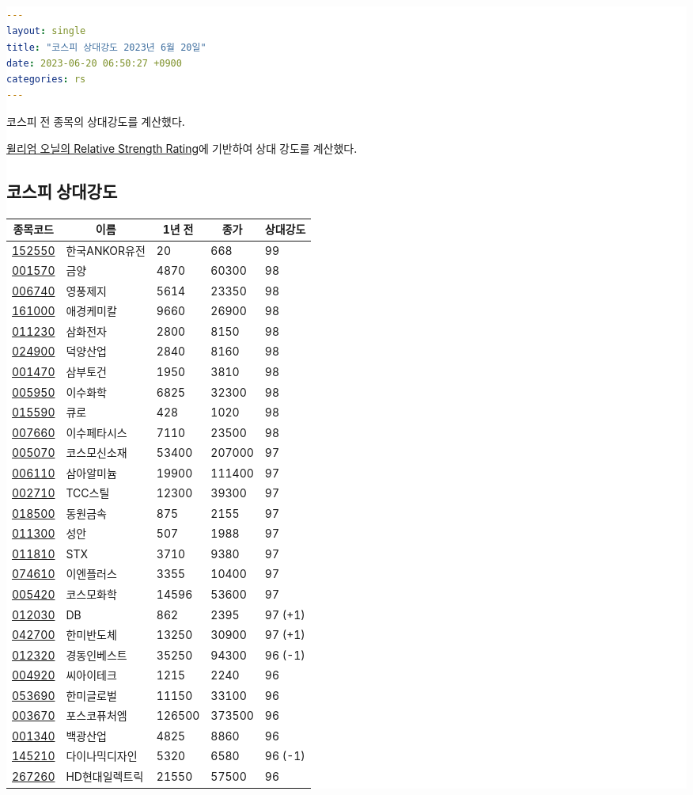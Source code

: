 ```yaml
---
layout: single
title: "코스피 상대강도 2023년 6월 20일"
date: 2023-06-20 06:50:27 +0900
categories: rs
---
```

코스피 전 종목의 상대강도를 계산했다.

[윌리엄 오닐의 Relative Strength Rating](https://www.williamoneil.com/proprietary-ratings-and-rankings/)에 기반하여 상대 강도를 계산했다.

## 코스피 상대강도

|종목코드|이름|1년 전|종가|상대강도|
|------|---|-----|--|------|
|[152550](https://finance.daum.net/quotes/A152550)|한국ANKOR유전|20|668|99 |
|[001570](https://finance.daum.net/quotes/A001570)|금양|4870|60300|98 |
|[006740](https://finance.daum.net/quotes/A006740)|영풍제지|5614|23350|98 |
|[161000](https://finance.daum.net/quotes/A161000)|애경케미칼|9660|26900|98 |
|[011230](https://finance.daum.net/quotes/A011230)|삼화전자|2800|8150|98 |
|[024900](https://finance.daum.net/quotes/A024900)|덕양산업|2840|8160|98 |
|[001470](https://finance.daum.net/quotes/A001470)|삼부토건|1950|3810|98 |
|[005950](https://finance.daum.net/quotes/A005950)|이수화학|6825|32300|98 |
|[015590](https://finance.daum.net/quotes/A015590)|큐로|428|1020|98 |
|[007660](https://finance.daum.net/quotes/A007660)|이수페타시스|7110|23500|98 |
|[005070](https://finance.daum.net/quotes/A005070)|코스모신소재|53400|207000|97 |
|[006110](https://finance.daum.net/quotes/A006110)|삼아알미늄|19900|111400|97 |
|[002710](https://finance.daum.net/quotes/A002710)|TCC스틸|12300|39300|97 |
|[018500](https://finance.daum.net/quotes/A018500)|동원금속|875|2155|97 |
|[011300](https://finance.daum.net/quotes/A011300)|성안|507|1988|97 |
|[011810](https://finance.daum.net/quotes/A011810)|STX|3710|9380|97 |
|[074610](https://finance.daum.net/quotes/A074610)|이엔플러스|3355|10400|97 |
|[005420](https://finance.daum.net/quotes/A005420)|코스모화학|14596|53600|97 |
|[012030](https://finance.daum.net/quotes/A012030)|DB|862|2395|97 (+1)|
|[042700](https://finance.daum.net/quotes/A042700)|한미반도체|13250|30900|97 (+1)|
|[012320](https://finance.daum.net/quotes/A012320)|경동인베스트|35250|94300|96 (-1)|
|[004920](https://finance.daum.net/quotes/A004920)|씨아이테크|1215|2240|96 |
|[053690](https://finance.daum.net/quotes/A053690)|한미글로벌|11150|33100|96 |
|[003670](https://finance.daum.net/quotes/A003670)|포스코퓨처엠|126500|373500|96 |
|[001340](https://finance.daum.net/quotes/A001340)|백광산업|4825|8860|96 |
|[145210](https://finance.daum.net/quotes/A145210)|다이나믹디자인|5320|6580|96 (-1)|
|[267260](https://finance.daum.net/quotes/A267260)|HD현대일렉트릭|21550|57500|96 |